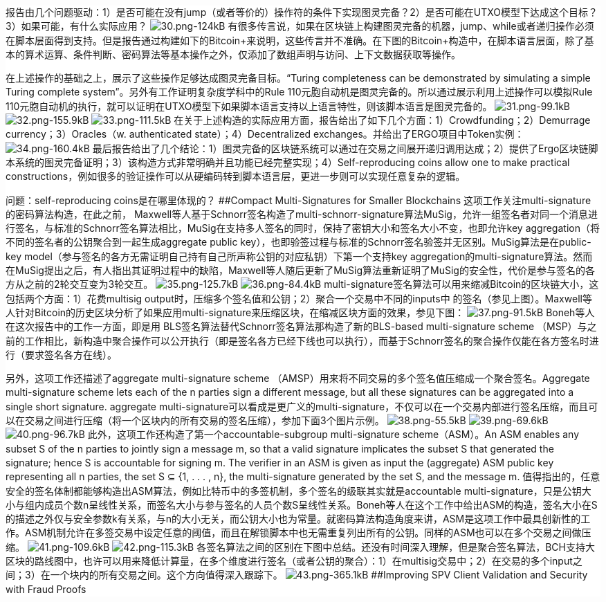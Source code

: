 报告由几个问题驱动：1）是否可能在没有jump（或者等价的）操作符的条件下实现图灵完备？2）是否可能在UTXO模型下达成这个目标？3）如果可能，有什么实际应用？
![30.png-124kB][29]
有很多传言说，如果在区块链上构建图灵完备的机器，jump、while或者递归操作必须在脚本层面得到支持。但是报告通过构建如下的Bitcoin+来说明，这些传言并不准确。在下图的Bitcoin+构造中，在脚本语言层面，除了基本的算术运算、条件判断、密码算法等基本操作之外，仅添加了数组声明与访问、上下文数据获取等操作。

在上述操作的基础之上，展示了这些操作足够达成图灵完备目标。“Turing completeness can be demonstrated by simulating a simple Turing complete system”。另外有工作证明复杂度学科中的Rule 110元胞自动机是图灵完备的。所以通过展示利用上述操作可以模拟Rule 110元胞自动机的执行，就可以证明在UTXO模型下如果脚本语言支持以上语言特性，则该脚本语言是图灵完备的。
![31.png-99.1kB][30]
![32.png-155.9kB][31]
![33.png-111.5kB][32]
在关于上述构造的实际应用方面，报告给出了如下几个方面：1）Crowdfunding；2）Demurrage currency；3）Oracles（w. authenticated state）；4）Decentralized exchanges。并给出了ERGO项目中Token实例：
![34.png-160.4kB][33]
最后报告给出了几个结论：1）图灵完备的区块链系统可以通过在交易之间展开递归调用达成；2）提供了Ergo区块链脚本系统的图灵完备证明；3）该构造方式非常明确并且功能已经完整实现；4）Self-reproducing coins allow one to make practical constructions，例如很多的验证操作可以从硬编码转到脚本语言层，更进一步则可以实现任意复杂的逻辑。

问题：self-reproducing coins是在哪里体现的？
##Compact Multi-Signatures for Smaller Blockchains
这项工作关注multi-signature的密码算法构造，在此之前， Maxwell等人基于Schnorr签名构造了multi-schnorr-signature算法MuSig，允许一组签名者对同一个消息进行签名，与标准的Schnorr签名算法相比，MuSig在支持多人签名的同时，保持了密钥大小和签名大小不变，也即允许key aggregation（将不同的签名者的公钥聚合到一起生成aggregate public key），也即验签过程与标准的Schnorr签名验签并无区别。MuSig算法是在public-key model（参与签名的各方无需证明自己持有自己所声称公钥的对应私钥）下第一个支持key aggregation的multi-signature算法。然而在MuSig提出之后，有人指出其证明过程中的缺陷，Maxwell等人随后更新了MuSig算法重新证明了MuSig的安全性，代价是参与签名的各方从之前的2轮交互变为3轮交互。
![35.png-125.7kB][34]
![36.png-84.4kB][35]
multi-signature签名算法可以用来缩减Bitcoin的区块链大小，这包括两个方面：1）花费multisig output时，压缩多个签名值和公钥；2）聚合一个交易中不同的inputs中 的签名（参见上图）。Maxwell等人针对Bitcoin的历史区块分析了如果应用multi-signature来压缩区块，在缩减区块方面的效果，参见下图：
![37.png-91.5kB][36]
Boneh等人在这次报告中的工作一方面，即是用 BLS签名算法替代Schnorr签名算法那构造了新的BLS-based multi-signature scheme （MSP）与之前的工作相比，新构造中聚合操作可以公开执行（即是签名各方已经下线也可以执行），而基于Schnorr签名的聚合操作仅能在各方签名时进行（要求签名各方在线）。

另外，这项工作还描述了aggregate multi-signature scheme （AMSP）用来将不同交易的多个签名值压缩成一个聚合签名。Aggregate multi-signature scheme lets each of the n parties sign a different message, but all these signatures can be aggregated into a single short signature. aggregate multi-signature可以看成是更广义的multi-signature，不仅可以在一个交易内部进行签名压缩，而且可以在交易之间进行压缩（将一个区块内的所有交易的签名压缩），参加下面3个图片示例。
![38.png-55.5kB][37]
![39.png-69.6kB][38]
![40.png-96.7kB][39]
此外，这项工作还构造了第一个accountable-subgroup multi-signature scheme（ASM）。An ASM enables any subset S of the n parties to jointly sign a message m, so that a valid signature implicates the subset S that generated the signature; hence S is accountable for signing m. The veriﬁer in an ASM is given as input the (aggregate) ASM public key representing all n parties, the set S ⊆ {1, . . . , n}, the multi-signature generated by the set S, and the message m. 值得指出的，任意安全的签名体制都能够构造出ASM算法，例如比特币中的多签机制，多个签名的级联其实就是accountable  multi-signature，只是公钥大小与组内成员个数n呈线性关系，而签名大小与参与签名的人员个数S呈线性关系。Boneh等人在这个工作中给出ASM的构造，签名大小在S的描述之外仅与安全参数k有关系，与n的大小无关，而公钥大小也为常量。就密码算法构造角度来讲，ASM是这项工作中最具创新性的工作。ASM机制允许在多签交易中设定任意的阈值，而且在解锁脚本中也无需重复列出所有的公钥。同样的ASM也可以在多个交易之间做压缩。
![41.png-109.6kB][40]
![42.png-115.3kB][41]
各签名算法之间的区别在下图中总结。还没有时间深入理解，但是聚合签名算法，BCH支持大区块的路线图中，也许可以用来降低计算量，在多个维度进行签名（或者公钥的聚合）：1）在multisig交易中；2）在交易的多个input之间；3）在一个块内的所有交易之间。这个方向值得深入跟踪下。
![43.png-365.1kB][42]
##Improving SPV Client Validation and Security with Fraud Proofs

  [1]: http://static.zybuluo.com/Fangzheng1992/0zn5perol69qtk8tlx3ggnig/2.png
  [2]: http://static.zybuluo.com/Fangzheng1992/hjc42ljpzdt6wsts0c6rzuk6/3.png
  [3]: http://static.zybuluo.com/Fangzheng1992/8ape3dvkbtf5fkkimw5061gy/4.png
  [4]: http://static.zybuluo.com/Fangzheng1992/6qz25g1b77bzkx355kjirco9/5.png
  [5]: http://static.zybuluo.com/Fangzheng1992/lb7sy3nwfbyg1rejllsxcijq/6.png
  [6]: http://static.zybuluo.com/Fangzheng1992/igq7c8mixdmb3dbnrwgd049t/7.png
  [7]: http://static.zybuluo.com/Fangzheng1992/rzbfr3qyicsvoq9mvkm7zv4w/8.png
  [8]: http://static.zybuluo.com/Fangzheng1992/jh3rnj2m53z9tdu7pf3zcu8d/9.png
  [9]: http://static.zybuluo.com/Fangzheng1992/4seke7foyjhmz08kx583bvce/10.png
  [10]: http://static.zybuluo.com/Fangzheng1992/beoijp4dwp5j0wzvvxgnjghd/11.png
  [11]: http://static.zybuluo.com/Fangzheng1992/unzvvgvsupixx01avx0us6l6/12.png
  [12]: http://static.zybuluo.com/Fangzheng1992/6vuw9flax834ym86pojf0p2d/13.png
  [13]: http://static.zybuluo.com/Fangzheng1992/jk3julfiqx36jwxqjvjgxgh8/14.png
  [14]: http://static.zybuluo.com/Fangzheng1992/t0zt7l0udcp1eghozacdjkeg/15.png
  [15]: http://static.zybuluo.com/Fangzheng1992/6m95drxg9lejntxu3gun5p76/16.png
  [16]: http://static.zybuluo.com/Fangzheng1992/dczf3tplcjuotiz11bn5veof/17.png
  [17]: http://static.zybuluo.com/Fangzheng1992/w4329n7fxbd5r1mqes0pfnqp/18.png
  [18]: http://static.zybuluo.com/Fangzheng1992/g4pervii4w59b3jgssh10wqi/19.png
  [19]: http://static.zybuluo.com/Fangzheng1992/il5t2lqukxpwrczabku1oo78/20.png
  [20]: http://static.zybuluo.com/Fangzheng1992/nlu55ckx7oigxseyvqs6g7hj/21.png
  [21]: http://static.zybuluo.com/Fangzheng1992/hxe7uzam0jk9bm0mfli202xq/22.png
  [22]: http://static.zybuluo.com/Fangzheng1992/ramx7bxft08ffsiuj564pef4/23.png
  [23]: http://static.zybuluo.com/Fangzheng1992/wyixwvjuytufsog2sa7uk9bk/24.png
  [24]: http://static.zybuluo.com/Fangzheng1992/8kh2sbaea6bb5y9cfzqmhr2t/25.png
  [25]: http://static.zybuluo.com/Fangzheng1992/5y05lj8shme5tbbdzvk8jpjk/26.png
  [26]: http://static.zybuluo.com/Fangzheng1992/ycoi68yh0x74mf6acyq59vq0/27.png
  [27]: http://static.zybuluo.com/Fangzheng1992/7liui1z9q95qix2n2lvmho2d/28.png
  [28]: http://static.zybuluo.com/Fangzheng1992/6tctswmhbntkbihqiulk1uz9/29.png
  [29]: http://static.zybuluo.com/Fangzheng1992/w46rwxl990mzqni9dcbpkq3u/30.png
  [30]: http://static.zybuluo.com/Fangzheng1992/dfjlkutpvx1ut5g4x5a00d6k/31.png
  [31]: http://static.zybuluo.com/Fangzheng1992/7zk8c17ufkod0gqai8bx90u4/32.png
  [32]: http://static.zybuluo.com/Fangzheng1992/eoc2vuvrzaa6rnnwirqho4gl/33.png
  [33]: http://static.zybuluo.com/Fangzheng1992/7j1ag8kzvolbjzgmh6ugmxsv/34.png
  [34]: http://static.zybuluo.com/Fangzheng1992/ili867922h2l43lw64rjfask/35.png
  [35]: http://static.zybuluo.com/Fangzheng1992/vrnxsczdmy4449ktaw232nmz/36.png
  [36]: http://static.zybuluo.com/Fangzheng1992/po82zddtz02vomrugka47a80/37.png
  [37]: http://static.zybuluo.com/Fangzheng1992/9tam9fwmhmsi0icqjkrd26ir/38.png
  [38]: http://static.zybuluo.com/Fangzheng1992/f78bcvgab5bk09g3hipkv560/39.png
  [39]: http://static.zybuluo.com/Fangzheng1992/qxvsowjslr985ii6p8huyh57/40.png
  [40]: http://static.zybuluo.com/Fangzheng1992/seeizfsaeve9d0rm084k3qck/41.png
  [41]: http://static.zybuluo.com/Fangzheng1992/v7rcqo8hv7tkstar9bfwwhdq/42.png
  [42]: http://static.zybuluo.com/Fangzheng1992/0tz58n4xtl13tq7hd32xagcm/43.png
  [43]: http://static.zybuluo.com/Fangzheng1992/7apgl4k21b0fed1b0ibpy26d/44.png
  [44]: http://static.zybuluo.com/Fangzheng1992/1b5vefksuz26162glbvy9hig/45.png
  [45]: http://static.zybuluo.com/Fangzheng1992/fqwefpud1jtwymii8m3rctcz/46.png
  [46]: http://static.zybuluo.com/Fangzheng1992/f72uvy525y0y9pdodumil3zd/47.png
  [47]: http://static.zybuluo.com/Fangzheng1992/nuwshgl3trrfczan32cburgm/48.png
  [48]: http://static.zybuluo.com/Fangzheng1992/x5f1s9bgkxg7qgoymgpc2wzp/49.png
  [49]: http://static.zybuluo.com/Fangzheng1992/u8nswygmwlzg85g0jgeykmxb/50.png
  [50]: http://static.zybuluo.com/Fangzheng1992/lalf2bb95lfl3h5siyt5mxyg/51.png
  [51]: http://static.zybuluo.com/Fangzheng1992/wrpx53fj48jkk6p3m7z75wdw/52.png
  [52]: http://static.zybuluo.com/Fangzheng1992/qg0ckknlvbrag7p234xvst55/53.png
  [53]: http://static.zybuluo.com/Fangzheng1992/7xeinr5w3nycremgj45b1q9r/54.png
  [54]: http://static.zybuluo.com/Fangzheng1992/7fcm1g90e2kmao6c20s76ow1/55.png
  [55]: http://static.zybuluo.com/Fangzheng1992/3lb9p3y8uneyfh3n9xtuzqjf/56.png
  [56]: http://static.zybuluo.com/Fangzheng1992/k50au3d2tm7kvzorv7xhv3it/57.png
  [57]: http://static.zybuluo.com/Fangzheng1992/hikpi7cb18tcc33akcbpevl5/58.png
  [58]: http://static.zybuluo.com/Fangzheng1992/y0ope7tx7s32gexm0yjwr2z0/59.png
  [59]: http://static.zybuluo.com/Fangzheng1992/5gtx0mu1xxwoe7y7rxi23gex/60.png
  [60]: http://static.zybuluo.com/Fangzheng1992/lbkcy5gfcy6l3ib3p3jl8hoe/61.png
  [61]: http://static.zybuluo.com/Fangzheng1992/1c4q8acdtsbfy2b694yv9n9x/62.png
  [62]: http://static.zybuluo.com/Fangzheng1992/6rjnwtr7gb01r6m4chrsarar/63.png
  [63]: http://static.zybuluo.com/Fangzheng1992/c3axfu3tax27u9fq59jpdun4/64.png
  [64]: http://static.zybuluo.com/Fangzheng1992/esh59fgdeowfiffehjwu19dz/65.png
  [65]: http://static.zybuluo.com/Fangzheng1992/lnec1h16paguuj4cx6xw4udn/66.png
  [66]: http://static.zybuluo.com/Fangzheng1992/7uirbg5ttcudxwziw35ldbv6/67.png
  [67]: http://static.zybuluo.com/Fangzheng1992/pax7c1unhfxtvasn9x7j3x6o/68.png
  [68]: http://static.zybuluo.com/Fangzheng1992/wz71gj8joi6qyv9zukmdy2m7/69.png
  [69]: http://static.zybuluo.com/Fangzheng1992/qso325oxgeeuxklw2ne730zv/70.png
  [70]: http://static.zybuluo.com/Fangzheng1992/jt0ho0exozhutp1kd1411c63/71.png
  [71]: http://static.zybuluo.com/Fangzheng1992/gh1edztgdvis9vg63meg5zws/72.png
  [72]: http://static.zybuluo.com/Fangzheng1992/x28oyz0e18yce8b50jjnt3n9/73.png
  [73]: http://static.zybuluo.com/Fangzheng1992/p8riohj3sxbw9keb6vq2316y/74.png
  [74]: http://static.zybuluo.com/Fangzheng1992/1u3iui1jcphcuvm5glkj0785/75.png
  [75]: http://static.zybuluo.com/Fangzheng1992/mqy6ud4rp824dkupg90yophq/76.png
  [76]: http://static.zybuluo.com/Fangzheng1992/chejk9izzbgjg9jz6s14deyr/77.png
  [77]: http://static.zybuluo.com/Fangzheng1992/zrjoggbdfvfl387kclm63sil/78.png
  [78]: http://static.zybuluo.com/Fangzheng1992/c15d1o9ym5zygqjaychkvjuu/79.png
  [79]: http://static.zybuluo.com/Fangzheng1992/evuk9uynwy698zngudg21s4b/80.png
  [80]: http://static.zybuluo.com/Fangzheng1992/8li4kh2zfd19ko7w9suiza12/81.png
  [81]: http://static.zybuluo.com/Fangzheng1992/70bg3fxszw3hhiy3gepiabyo/82.png
  [82]: http://static.zybuluo.com/Fangzheng1992/nlcspewv55132ocyv06ed6ci/83.png
  [83]: http://static.zybuluo.com/Fangzheng1992/zq9fkp91j28ylu4419oke71t/84.png
  [84]: http://static.zybuluo.com/Fangzheng1992/57znhvcuf3g7mm7ek3owl2xw/85.png
  [85]: http://static.zybuluo.com/Fangzheng1992/thihh8m575mgpaw6249dxk2d/86.png
  [86]: http://static.zybuluo.com/Fangzheng1992/h6ed4qaf58iw45f1abjpz43l/87.png
  [87]: http://static.zybuluo.com/Fangzheng1992/kz0tx8va6tb6x0yk5rl19haf/88.png
  [88]: http://static.zybuluo.com/Fangzheng1992/v7gejns4hnfp86eewak0qs46/89.png
  [89]: http://static.zybuluo.com/Fangzheng1992/odis9nnweftxd7v7n9jpv935/90.png
  [90]: http://static.zybuluo.com/Fangzheng1992/czj0yh2qmzm3oa2cz85xfgxw/91.png
  [91]: http://static.zybuluo.com/Fangzheng1992/36rwp9r59la38otqccu991v8/92.png
  [92]: http://static.zybuluo.com/Fangzheng1992/rnsjgosphmzwjbvwf97t2uw3/93.png
  [93]: http://static.zybuluo.com/Fangzheng1992/n80vfrtsitukasgjosycn9qh/94.png
  [94]: http://static.zybuluo.com/Fangzheng1992/thhxk2wvx1kz2x2h4l82tl1z/95.png
  [95]: http://static.zybuluo.com/Fangzheng1992/2l1an6yro2n28e9bmzayhxo2/96.png
  [96]: http://static.zybuluo.com/Fangzheng1992/rrfw4zsk7qzydbet11cod4dm/97.png
  [97]: http://static.zybuluo.com/Fangzheng1992/3mj29dlylltc3l84i6x41gip/98.png
  [98]: http://static.zybuluo.com/Fangzheng1992/xnb77aelgf475ypwsmorpi7s/99.png
  [99]: http://static.zybuluo.com/Fangzheng1992/wigrxpzhcc0g48e9dnqzzwup/100.png
  [100]: http://static.zybuluo.com/Fangzheng1992/68ncc0yp43iral0e2l1g6hth/101.png
  [101]: http://static.zybuluo.com/Fangzheng1992/p84327mnxxjjf9avqd3kp9y7/102.png
  [102]: http://static.zybuluo.com/Fangzheng1992/r9kgfoh4xchfjblmx2sfbvsm/103.png
  [103]: http://static.zybuluo.com/Fangzheng1992/3enw4qp67ppblszm0x1x79lt/104.png
  [104]: http://static.zybuluo.com/Fangzheng1992/8sryzcruf9rkovrz8oi9hf29/105.png
  [105]: http://static.zybuluo.com/Fangzheng1992/bjiyog1mki7xh5n5dhbmaqu3/106.png
  [106]: http://static.zybuluo.com/Fangzheng1992/4kcicadkkwvvucnl0easxaqr/107.png
  [107]: http://static.zybuluo.com/Fangzheng1992/b67w0fx2ufvh3zajd2l9z13e/108.png
  [108]: http://static.zybuluo.com/Fangzheng1992/w6virn13xjz4apyfydv8qxvq/109.png
  [109]: http://static.zybuluo.com/Fangzheng1992/alzw8mvrlbdir2gv49fvm80q/110.png
  [110]: http://static.zybuluo.com/Fangzheng1992/fct8i7u952rjlr7889o3ofbi/111.png
  [111]: http://static.zybuluo.com/Fangzheng1992/a0phx0m68d34qxt822bxwrcu/112.png
  [112]: http://static.zybuluo.com/Fangzheng1992/o73qf0x6m4oeuc2bv87bizxn/113.png
  [113]: http://static.zybuluo.com/Fangzheng1992/0ife8p8e4xu75zwn8norqxvh/114.png
  [114]: http://static.zybuluo.com/Fangzheng1992/fnj72c8tz8131h3uxoof7k9n/115.png